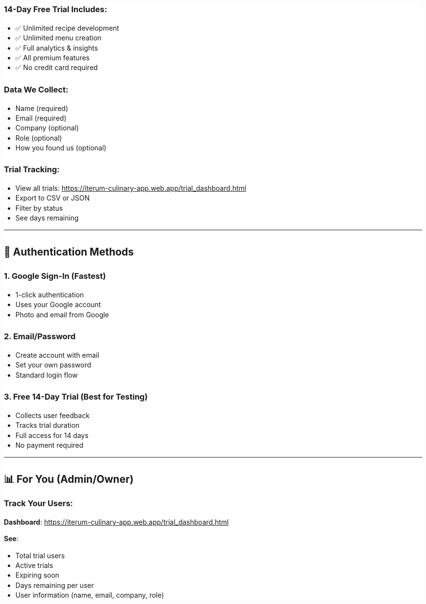 ### **14-Day Free Trial Includes**:
- ✅ Unlimited recipe development
- ✅ Unlimited menu creation
- ✅ Full analytics & insights
- ✅ All premium features
- ✅ No credit card required

### **Data We Collect**:
- Name (required)
- Email (required)
- Company (optional)
- Role (optional)
- How you found us (optional)

### **Trial Tracking**:
- View all trials: https://iterum-culinary-app.web.app/trial_dashboard.html
- Export to CSV or JSON
- Filter by status
- See days remaining

---

## 🔐 Authentication Methods

### **1. Google Sign-In** (Fastest)
- 1-click authentication
- Uses your Google account
- Photo and email from Google

### **2. Email/Password**
- Create account with email
- Set your own password
- Standard login flow

### **3. Free 14-Day Trial** (Best for Testing)
- Collects user feedback
- Tracks trial duration
- Full access for 14 days
- No payment required

---

## 📊 For You (Admin/Owner)

### **Track Your Users**:
**Dashboard**: https://iterum-culinary-app.web.app/trial_dashboard.html

**See**:
- Total trial users
- Active trials
- Expiring soon
- Days remaining per user
- User information (name, email, company, role)
